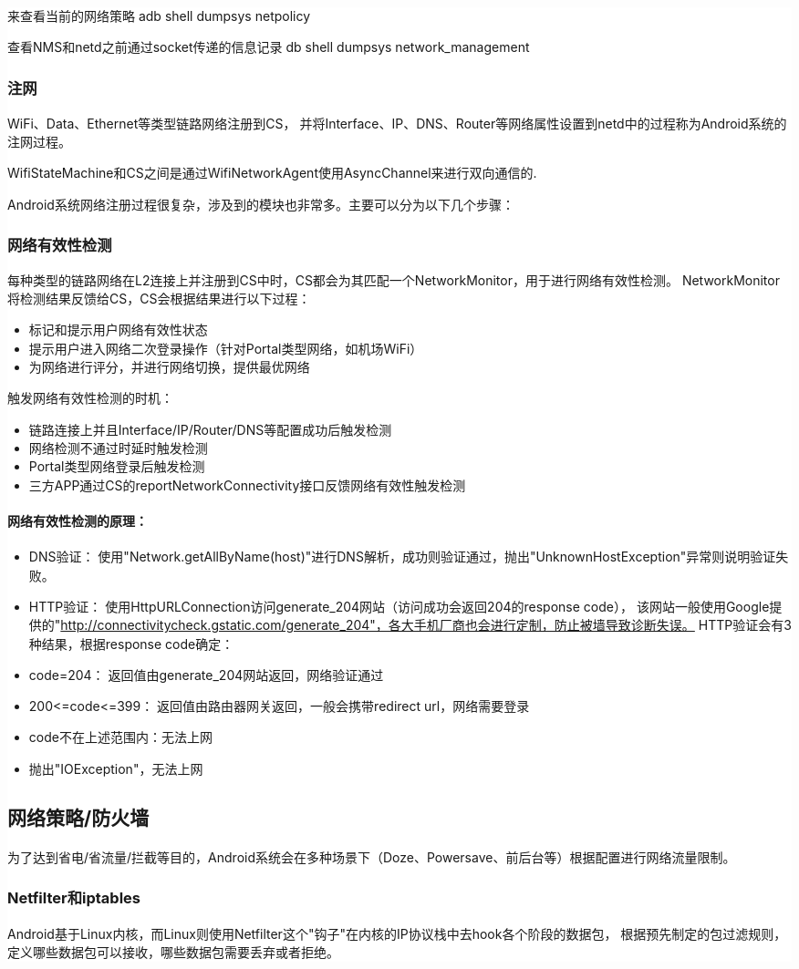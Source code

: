 来查看当前的网络策略
adb shell dumpsys netpolicy


查看NMS和netd之前通过socket传递的信息记录
db shell dumpsys network_management


### 注网
WiFi、Data、Ethernet等类型链路网络注册到CS，
并将Interface、IP、DNS、Router等网络属性设置到netd中的过程称为Android系统的注网过程。

WifiStateMachine和CS之间是通过WifiNetworkAgent使用AsyncChannel来进行双向通信的.

Android系统网络注册过程很复杂，涉及到的模块也非常多。主要可以分为以下几个步骤：


### 网络有效性检测
每种类型的链路网络在L2连接上并注册到CS中时，CS都会为其匹配一个NetworkMonitor，用于进行网络有效性检测。
NetworkMonitor将检测结果反馈给CS，CS会根据结果进行以下过程：

* 标记和提示用户网络有效性状态
* 提示用户进入网络二次登录操作（针对Portal类型网络，如机场WiFi）
* 为网络进行评分，并进行网络切换，提供最优网络

触发网络有效性检测的时机：

* 链路连接上并且Interface/IP/Router/DNS等配置成功后触发检测
* 网络检测不通过时延时触发检测
* Portal类型网络登录后触发检测
* 三方APP通过CS的reportNetworkConnectivity接口反馈网络有效性触发检测

#### 网络有效性检测的原理：

* DNS验证：
使用"Network.getAllByName(host)"进行DNS解析，成功则验证通过，抛出"UnknownHostException"异常则说明验证失败。

* HTTP验证：
使用HttpURLConnection访问generate_204网站（访问成功会返回204的response code），
该网站一般使用Google提供的"http://connectivitycheck.gstatic.com/generate_204"，各大手机厂商也会进行定制，防止被墙导致诊断失误。
HTTP验证会有3种结果，根据response code确定：

* code=204：
返回值由generate_204网站返回，网络验证通过

* 200<=code<=399：
返回值由路由器网关返回，一般会携带redirect url，网络需要登录

* code不在上述范围内：无法上网

* 抛出"IOException"，无法上网

## 网络策略/防火墙

为了达到省电/省流量/拦截等目的，Android系统会在多种场景下（Doze、Powersave、前后台等）根据配置进行网络流量限制。

### Netfilter和iptables
Android基于Linux内核，而Linux则使用Netfilter这个"钩子"在内核的IP协议栈中去hook各个阶段的数据包，
根据预先制定的包过滤规则，定义哪些数据包可以接收，哪些数据包需要丢弃或者拒绝。
